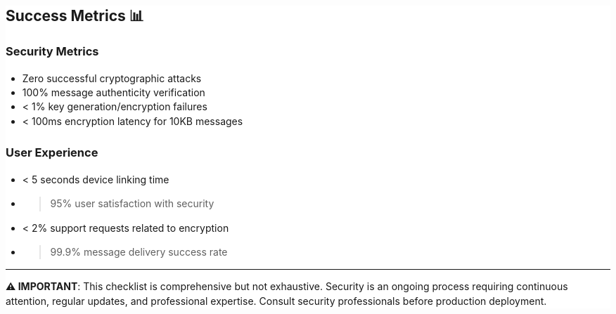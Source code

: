 ## Success Metrics 📊

### Security Metrics
- Zero successful cryptographic attacks
- 100% message authenticity verification
- < 1% key generation/encryption failures
- < 100ms encryption latency for 10KB messages

### User Experience
- < 5 seconds device linking time
- > 95% user satisfaction with security
- < 2% support requests related to encryption
- > 99.9% message delivery success rate

---

**⚠️ IMPORTANT**: This checklist is comprehensive but not exhaustive. Security is an ongoing process requiring continuous attention, regular updates, and professional expertise. Consult security professionals before production deployment.
